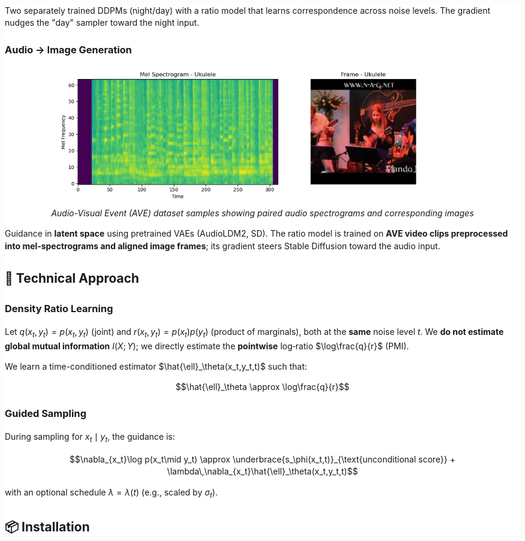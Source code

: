 
Two separately trained DDPMs (night/day) with a ratio model that learns correspondence across noise levels. The gradient nudges the "day" sampler toward the night input.

### Audio → Image Generation
<p align="center">
  <img src="figures/ave_dataset.png" alt="AVE Dataset Examples" width="80%">
  <br>
  <em>Audio-Visual Event (AVE) dataset samples showing paired audio spectrograms and corresponding images</em>
</p>

Guidance in **latent space** using pretrained VAEs (AudioLDM2, SD). The ratio model is trained on **AVE video clips preprocessed into mel‑spectrograms and aligned image frames**; its gradient steers Stable Diffusion toward the audio input.

## 🔬 Technical Approach

### Density Ratio Learning

Let $q(x_t,y_t)=p(x_t,y_t)$ (joint) and $r(x_t,y_t)=p(x_t)p(y_t)$ (product of marginals), both at the **same** noise level $t$. We **do not estimate global mutual information** $I(X;Y)$; we directly estimate the **pointwise** log‑ratio $\log\frac{q}{r}$ (PMI).

We learn a time-conditioned estimator $\hat{\ell}_\theta(x_t,y_t,t)$ such that:

$$\hat{\ell}_\theta \approx \log\frac{q}{r}$$

### Guided Sampling

During sampling for $x_t\mid y_t$, the guidance is:

$$\nabla_{x_t}\log p(x_t\mid y_t) \approx \underbrace{s_\phi(x_t,t)}_{\text{unconditional score}} + \lambda\,\nabla_{x_t}\hat{\ell}_\theta(x_t,y_t,t)$$

with an optional schedule $\lambda=\lambda(t)$ (e.g., scaled by $\sigma_t$).

## 📦 Installation

